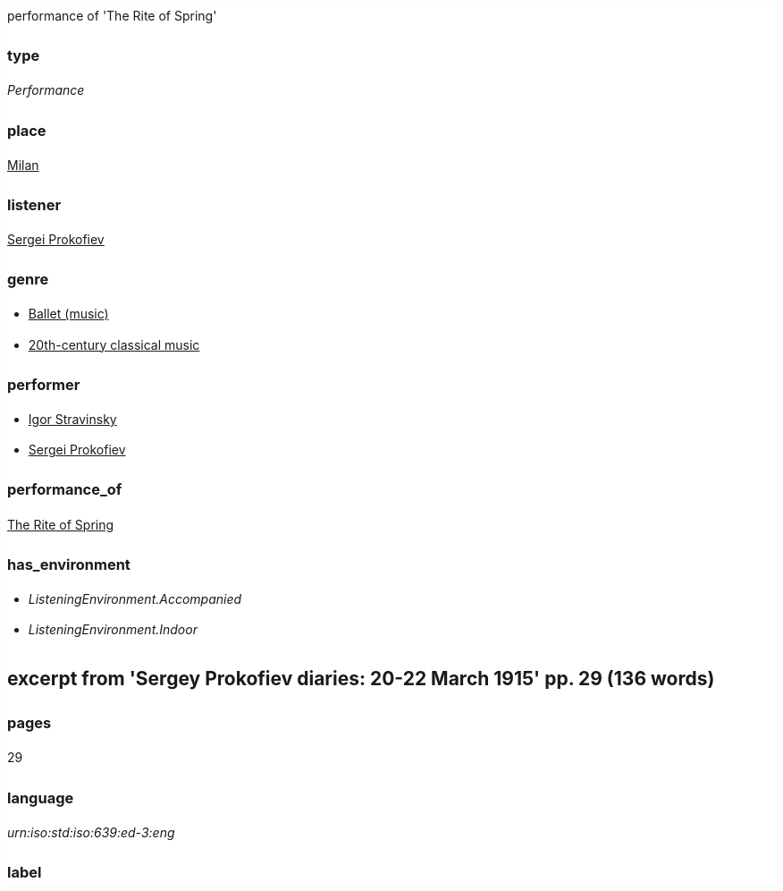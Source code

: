 
performance of 'The Rite of Spring'

### type


*Performance*

### place


[Milan](#Milan)

### listener


[Sergei Prokofiev](#Sergei-Prokofiev)

### genre

 - [Ballet (music)](#Ballet-(music))

 - [20th-century classical music](#20th-century-classical-music)

### performer

 - [Igor Stravinsky](#Igor-Stravinsky)

 - [Sergei Prokofiev](#Sergei-Prokofiev)

### performance_of


[The Rite of Spring](#The-Rite-of-Spring)

### has_environment

 - *ListeningEnvironment.Accompanied*

 - *ListeningEnvironment.Indoor*

## excerpt from 'Sergey Prokofiev diaries: 20-22 March 1915' pp. 29 (136 words)

### pages


29

### language


*urn:iso:std:iso:639:ed-3:eng*

### label

